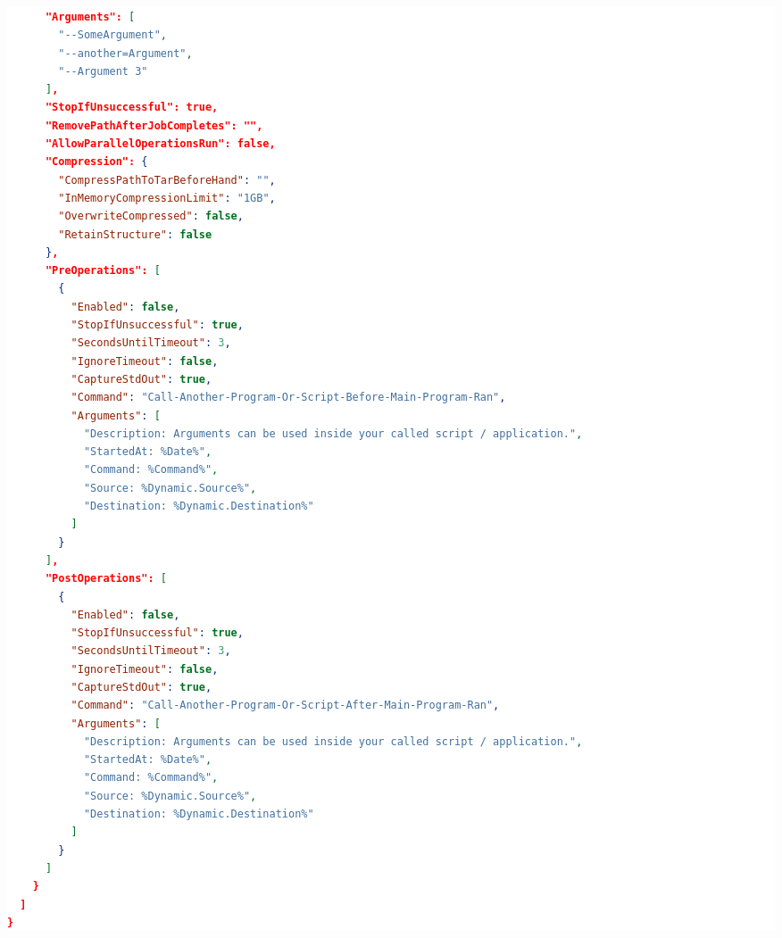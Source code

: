 ```json
      "Arguments": [
        "--SomeArgument",
        "--another=Argument",
        "--Argument 3"
      ],
      "StopIfUnsuccessful": true,
      "RemovePathAfterJobCompletes": "",
      "AllowParallelOperationsRun": false,
      "Compression": {
        "CompressPathToTarBeforeHand": "",
        "InMemoryCompressionLimit": "1GB",
        "OverwriteCompressed": false,
        "RetainStructure": false
      },
      "PreOperations": [
        {
          "Enabled": false,
          "StopIfUnsuccessful": true,
          "SecondsUntilTimeout": 3,
          "IgnoreTimeout": false,
          "CaptureStdOut": true,
          "Command": "Call-Another-Program-Or-Script-Before-Main-Program-Ran",
          "Arguments": [
            "Description: Arguments can be used inside your called script / application.",
            "StartedAt: %Date%",
            "Command: %Command%",
            "Source: %Dynamic.Source%",
            "Destination: %Dynamic.Destination%"
          ]
        }
      ],
      "PostOperations": [
        {
          "Enabled": false,
          "StopIfUnsuccessful": true,
          "SecondsUntilTimeout": 3,
          "IgnoreTimeout": false,
          "CaptureStdOut": true,
          "Command": "Call-Another-Program-Or-Script-After-Main-Program-Ran",
          "Arguments": [
            "Description: Arguments can be used inside your called script / application.",
            "StartedAt: %Date%",
            "Command: %Command%",
            "Source: %Dynamic.Source%",
            "Destination: %Dynamic.Destination%"
          ]
        }
      ]
    }
  ]
}
```
